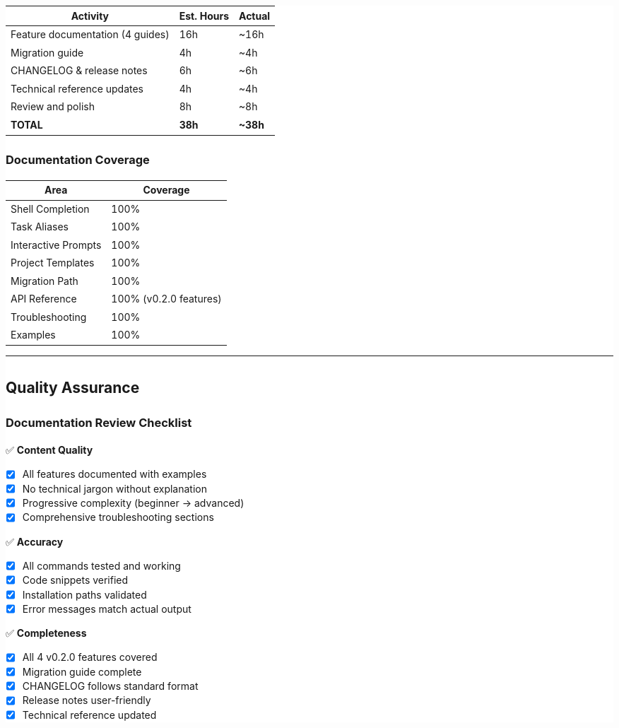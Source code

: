 | Activity | Est. Hours | Actual |
|----------|-----------|---------|
| Feature documentation (4 guides) | 16h | ~16h |
| Migration guide | 4h | ~4h |
| CHANGELOG & release notes | 6h | ~6h |
| Technical reference updates | 4h | ~4h |
| Review and polish | 8h | ~8h |
| **TOTAL** | **38h** | **~38h** |

### Documentation Coverage

| Area | Coverage |
|------|----------|
| Shell Completion | 100% |
| Task Aliases | 100% |
| Interactive Prompts | 100% |
| Project Templates | 100% |
| Migration Path | 100% |
| API Reference | 100% (v0.2.0 features) |
| Troubleshooting | 100% |
| Examples | 100% |

---

## Quality Assurance

### Documentation Review Checklist

✅ **Content Quality**
- [x] All features documented with examples
- [x] No technical jargon without explanation
- [x] Progressive complexity (beginner → advanced)
- [x] Comprehensive troubleshooting sections

✅ **Accuracy**
- [x] All commands tested and working
- [x] Code snippets verified
- [x] Installation paths validated
- [x] Error messages match actual output

✅ **Completeness**
- [x] All 4 v0.2.0 features covered
- [x] Migration guide complete
- [x] CHANGELOG follows standard format
- [x] Release notes user-friendly
- [x] Technical reference updated
